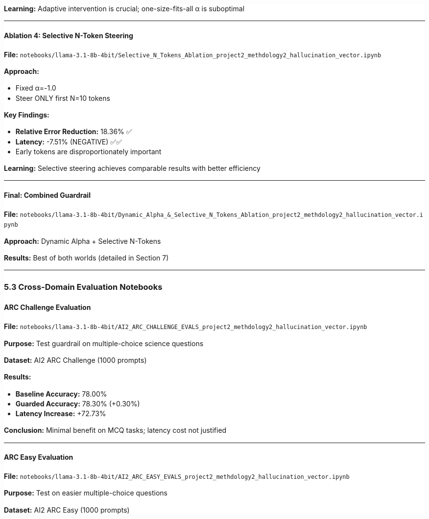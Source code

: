 **Learning:** Adaptive intervention is crucial; one-size-fits-all α is suboptimal

---

#### Ablation 4: Selective N-Token Steering
**File:** `notebooks/llama-3.1-8b-4bit/Selective_N_Tokens_Ablation_project2_methdology2_hallucination_vector.ipynb`

**Approach:**
- Fixed α=-1.0
- Steer ONLY first N=10 tokens

**Key Findings:**
- **Relative Error Reduction:** 18.36% ✅
- **Latency:** -7.51% (NEGATIVE) ✅✅
- Early tokens are disproportionately important

**Learning:** Selective steering achieves comparable results with better efficiency

---

#### Final: Combined Guardrail
**File:** `notebooks/llama-3.1-8b-4bit/Dynamic_Alpha_&_Selective_N_Tokens_Ablation_project2_methdology2_hallucination_vector.ipynb`

**Approach:** Dynamic Alpha + Selective N-Tokens

**Results:** Best of both worlds (detailed in Section 7)

---

### 5.3 Cross-Domain Evaluation Notebooks

#### ARC Challenge Evaluation
**File:** `notebooks/llama-3.1-8b-4bit/AI2_ARC_CHALLENGE_EVALS_project2_methdology2_hallucination_vector.ipynb`

**Purpose:** Test guardrail on multiple-choice science questions

**Dataset:** AI2 ARC Challenge (1000 prompts)

**Results:**
- **Baseline Accuracy:** 78.00%
- **Guarded Accuracy:** 78.30% (+0.30%)
- **Latency Increase:** +72.73%

**Conclusion:** Minimal benefit on MCQ tasks; latency cost not justified

---

#### ARC Easy Evaluation
**File:** `notebooks/llama-3.1-8b-4bit/AI2_ARC_EASY_EVALS_project2_methdology2_hallucination_vector.ipynb`

**Purpose:** Test on easier multiple-choice questions

**Dataset:** AI2 ARC Easy (1000 prompts)
